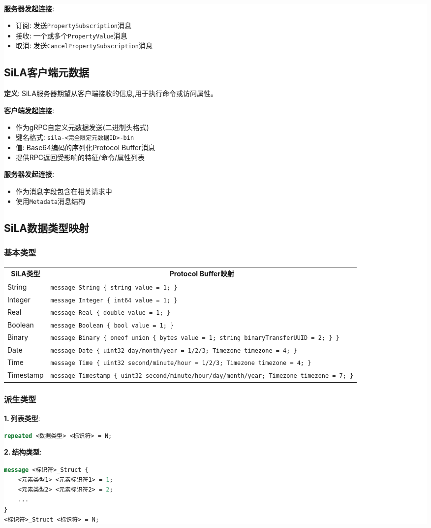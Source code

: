 **服务器发起连接**:
- 订阅: 发送`PropertySubscription`消息
- 接收: 一个或多个`PropertyValue`消息
- 取消: 发送`CancelPropertySubscription`消息

## SiLA客户端元数据

**定义**: SiLA服务器期望从客户端接收的信息,用于执行命令或访问属性。

**客户端发起连接**:
- 作为gRPC自定义元数据发送(二进制头格式)
- 键名格式: `sila-<完全限定元数据ID>-bin`
- 值: Base64编码的序列化Protocol Buffer消息
- 提供RPC返回受影响的特征/命令/属性列表

**服务器发起连接**:
- 作为消息字段包含在相关请求中
- 使用`Metadata`消息结构

## SiLA数据类型映射

### 基本类型

| SiLA类型 | Protocol Buffer映射 |
|---------|-------------------|
| String | `message String { string value = 1; }` |
| Integer | `message Integer { int64 value = 1; }` |
| Real | `message Real { double value = 1; }` |
| Boolean | `message Boolean { bool value = 1; }` |
| Binary | `message Binary { oneof union { bytes value = 1; string binaryTransferUUID = 2; } }` |
| Date | `message Date { uint32 day/month/year = 1/2/3; Timezone timezone = 4; }` |
| Time | `message Time { uint32 second/minute/hour = 1/2/3; Timezone timezone = 4; }` |
| Timestamp | `message Timestamp { uint32 second/minute/hour/day/month/year; Timezone timezone = 7; }` |

### 派生类型

**1. 列表类型**:
```protobuf
repeated <数据类型> <标识符> = N;
```

**2. 结构类型**:
```protobuf
message <标识符>_Struct {
    <元素类型1> <元素标识符1> = 1;
    <元素类型2> <元素标识符2> = 2;
    ...
}
<标识符>_Struct <标识符> = N;
```
